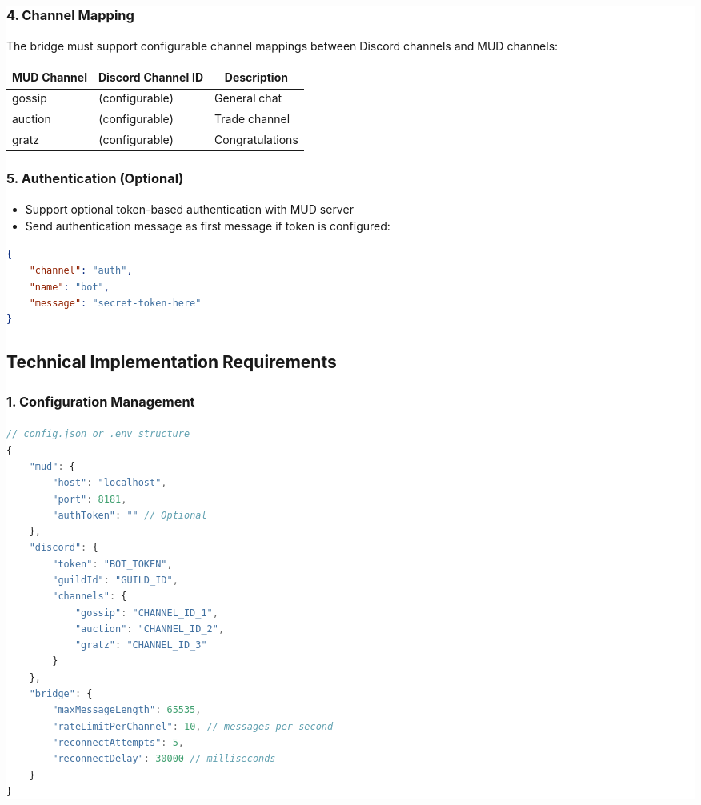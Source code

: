 ### 4. Channel Mapping
The bridge must support configurable channel mappings between Discord channels and MUD channels:

| MUD Channel | Discord Channel ID | Description |
|-------------|-------------------|-------------|
| gossip      | (configurable)    | General chat |
| auction     | (configurable)    | Trade channel |
| gratz       | (configurable)    | Congratulations |

### 5. Authentication (Optional)
- Support optional token-based authentication with MUD server
- Send authentication message as first message if token is configured:
```json
{
    "channel": "auth",
    "name": "bot",
    "message": "secret-token-here"
}
```

## Technical Implementation Requirements

### 1. Configuration Management
```javascript
// config.json or .env structure
{
    "mud": {
        "host": "localhost",
        "port": 8181,
        "authToken": "" // Optional
    },
    "discord": {
        "token": "BOT_TOKEN",
        "guildId": "GUILD_ID",
        "channels": {
            "gossip": "CHANNEL_ID_1",
            "auction": "CHANNEL_ID_2",
            "gratz": "CHANNEL_ID_3"
        }
    },
    "bridge": {
        "maxMessageLength": 65535,
        "rateLimitPerChannel": 10, // messages per second
        "reconnectAttempts": 5,
        "reconnectDelay": 30000 // milliseconds
    }
}
```
